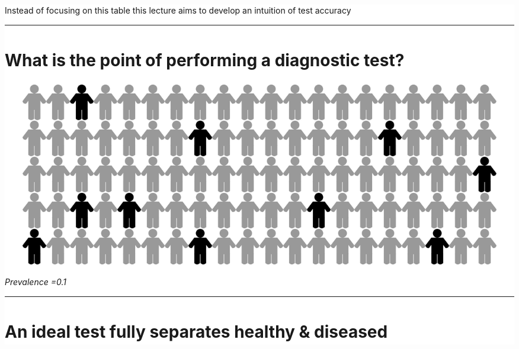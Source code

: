 </table>
</block>

Instead of focusing on this table this lecture aims to develop an intuition of test accuracy

---
<style scoped>
img[alt=PatientPopulation]{
  display: block;
  margin-left: auto;
  margin-right: auto;
  margin-top:20px;
  margin-bottom:20px;
}
</style>

# What is the point of performing a diagnostic test?

<img align="middle" src="./images/PatientPopulation.png" hspace=20 width="800" alt="PatientPopulation">

*Prevalence =0.1*
___

# An ideal test fully separates healthy & diseased

<style scoped>
img[alt=pic]{
  /* display: block; */
  margin-left: auto;
  margin-right: auto;
  margin-top:20px;
  margin-bottom:20px;
}
</style>
